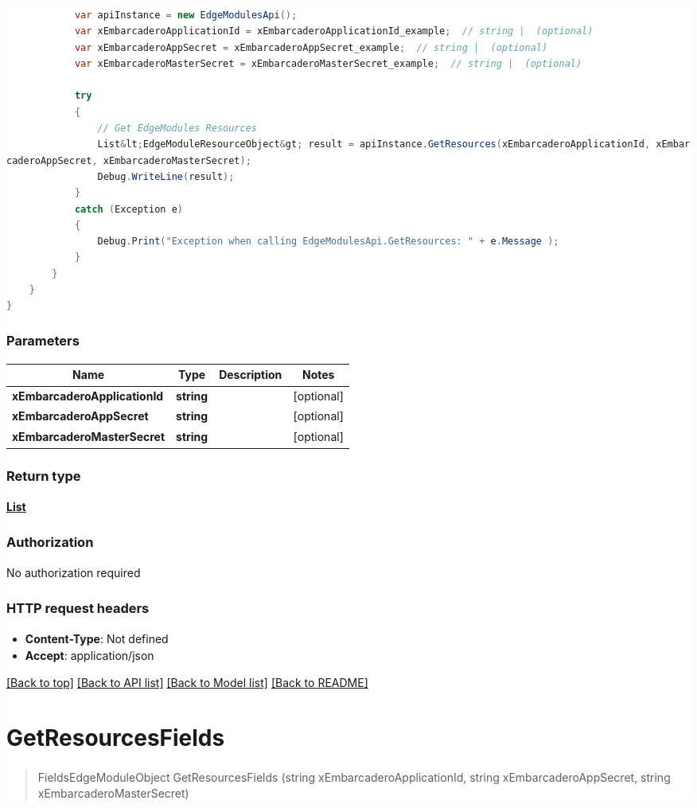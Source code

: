 ```csharp
            var apiInstance = new EdgeModulesApi();
            var xEmbarcaderoApplicationId = xEmbarcaderoApplicationId_example;  // string |  (optional) 
            var xEmbarcaderoAppSecret = xEmbarcaderoAppSecret_example;  // string |  (optional) 
            var xEmbarcaderoMasterSecret = xEmbarcaderoMasterSecret_example;  // string |  (optional) 

            try
            {
                // Get EdgeModules Resources
                List&lt;EdgeModuleResourceObject&gt; result = apiInstance.GetResources(xEmbarcaderoApplicationId, xEmbarcaderoAppSecret, xEmbarcaderoMasterSecret);
                Debug.WriteLine(result);
            }
            catch (Exception e)
            {
                Debug.Print("Exception when calling EdgeModulesApi.GetResources: " + e.Message );
            }
        }
    }
}
```

### Parameters

Name | Type | Description  | Notes
------------- | ------------- | ------------- | -------------
 **xEmbarcaderoApplicationId** | **string**|  | [optional] 
 **xEmbarcaderoAppSecret** | **string**|  | [optional] 
 **xEmbarcaderoMasterSecret** | **string**|  | [optional] 

### Return type

[**List<EdgeModuleResourceObject>**](EdgeModuleResourceObject.md)

### Authorization

No authorization required

### HTTP request headers

 - **Content-Type**: Not defined
 - **Accept**: application/json

[[Back to top]](#) [[Back to API list]](../README.md#documentation-for-api-endpoints) [[Back to Model list]](../README.md#documentation-for-models) [[Back to README]](../README.md)

<a name="getresourcesfields"></a>
# **GetResourcesFields**
> FieldsEdgeModuleObject GetResourcesFields (string xEmbarcaderoApplicationId, string xEmbarcaderoAppSecret, string xEmbarcaderoMasterSecret)
